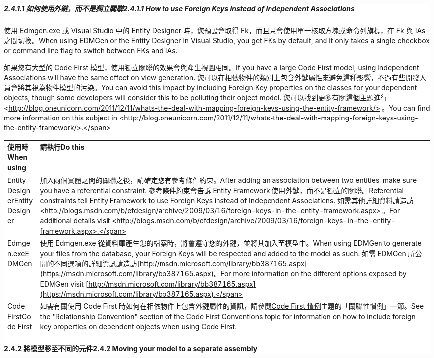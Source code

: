 ##### <a name="2411-how-to-use-foreign-keys-instead-of-independent-associations"></a><span data-ttu-id="be485-305">2.4.1.1 如何使用外鍵，而不是獨立關聯</span><span class="sxs-lookup"><span data-stu-id="be485-305">2.4.1.1 How to use Foreign Keys instead of Independent Associations</span></span>

<span data-ttu-id="be485-306">使用 Edmgen.exe 或 Visual Studio 中的 Entity Designer 時，您預設會取得 Fk，而且只會使用單一核取方塊或命令列旗標，在 Fk 與 IAs 之間切換。</span><span class="sxs-lookup"><span data-stu-id="be485-306">When using EDMGen or the Entity Designer in Visual Studio, you get FKs by default, and it only takes a single checkbox or command line flag to switch between FKs and IAs.</span></span>

<span data-ttu-id="be485-307">如果您有大型的 Code First 模型，使用獨立關聯的效果會與產生視圖相同。</span><span class="sxs-lookup"><span data-stu-id="be485-307">If you have a large Code First model, using Independent Associations will have the same effect on view generation.</span></span> <span data-ttu-id="be485-308">您可以在相依物件的類別上包含外鍵屬性來避免這種影響，不過有些開發人員會將其視為物件模型的污染。</span><span class="sxs-lookup"><span data-stu-id="be485-308">You can avoid this impact by including Foreign Key properties on the classes for your dependent objects, though some developers will consider this to be polluting their object model.</span></span> <span data-ttu-id="be485-309">您可以找到更多有關這個主題進行\<http://blog.oneunicorn.com/2011/12/11/whats-the-deal-with-mapping-foreign-keys-using-the-entity-framework/> 。</span><span class="sxs-lookup"><span data-stu-id="be485-309">You can find more information on this subject in \<http://blog.oneunicorn.com/2011/12/11/whats-the-deal-with-mapping-foreign-keys-using-the-entity-framework/>.</span></span>

| <span data-ttu-id="be485-310">使用時</span><span class="sxs-lookup"><span data-stu-id="be485-310">When using</span></span>      | <span data-ttu-id="be485-311">請執行</span><span class="sxs-lookup"><span data-stu-id="be485-311">Do this</span></span>                                                                                                                                                                                                                                                                                                                              |
|:----------------|:-------------------------------------------------------------------------------------------------------------------------------------------------------------------------------------------------------------------------------------------------------------------------------------------------------------------------------------|
| <span data-ttu-id="be485-312">Entity Designer</span><span class="sxs-lookup"><span data-stu-id="be485-312">Entity Designer</span></span> | <span data-ttu-id="be485-313">加入兩個實體之間的關聯之後，請確定您有參考條件約束。</span><span class="sxs-lookup"><span data-stu-id="be485-313">After adding an association between two entities, make sure you have a referential constraint.</span></span> <span data-ttu-id="be485-314">參考條件約束會告訴 Entity Framework 使用外鍵，而不是獨立的關聯。</span><span class="sxs-lookup"><span data-stu-id="be485-314">Referential constraints tell Entity Framework to use Foreign Keys instead of Independent Associations.</span></span> <span data-ttu-id="be485-315">如需其他詳細資料請造訪\<http://blogs.msdn.com/b/efdesign/archive/2009/03/16/foreign-keys-in-the-entity-framework.aspx> 。</span><span class="sxs-lookup"><span data-stu-id="be485-315">For additional details visit \<http://blogs.msdn.com/b/efdesign/archive/2009/03/16/foreign-keys-in-the-entity-framework.aspx>.</span></span> |
| <span data-ttu-id="be485-316">Edmgen.exe</span><span class="sxs-lookup"><span data-stu-id="be485-316">EDMGen</span></span>          | <span data-ttu-id="be485-317">使用 Edmgen.exe 從資料庫產生您的檔案時，將會遵守您的外鍵，並將其加入至模型中。</span><span class="sxs-lookup"><span data-stu-id="be485-317">When using EDMGen to generate your files from the database, your Foreign Keys will be respected and added to the model as such.</span></span> <span data-ttu-id="be485-318">如需 EDMGen 所公開的不同選項的詳細資訊請造訪[http://msdn.microsoft.com/library/bb387165.aspx](https://msdn.microsoft.com/library/bb387165.aspx)。</span><span class="sxs-lookup"><span data-stu-id="be485-318">For more information on the different options exposed by EDMGen visit [http://msdn.microsoft.com/library/bb387165.aspx](https://msdn.microsoft.com/library/bb387165.aspx).</span></span>                           |
| <span data-ttu-id="be485-319">Code First</span><span class="sxs-lookup"><span data-stu-id="be485-319">Code First</span></span>      | <span data-ttu-id="be485-320">如需有關使用 Code First 時如何在相依物件上包含外鍵屬性的資訊，請參閱[Code First 慣例](~/ef6/modeling/code-first/conventions/built-in.md)主題的「關聯性慣例」一節。</span><span class="sxs-lookup"><span data-stu-id="be485-320">See the "Relationship Convention" section of the [Code First Conventions](~/ef6/modeling/code-first/conventions/built-in.md) topic for information on how to include foreign key properties on dependent objects when using Code First.</span></span>                                                                                              |

#### <a name="242-moving-your-model-to-a-separate-assembly"></a><span data-ttu-id="be485-321">2.4.2 將模型移至不同的元件</span><span class="sxs-lookup"><span data-stu-id="be485-321">2.4.2 Moving your model to a separate assembly</span></span>
